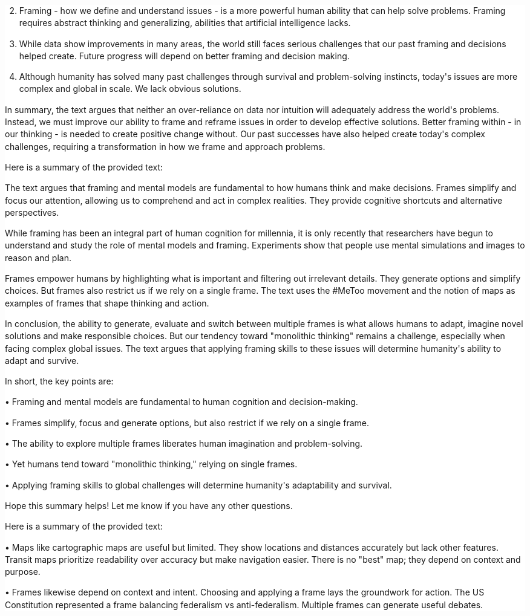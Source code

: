 2. Framing - how we define and understand issues - is a more powerful human ability that can help solve problems. Framing requires abstract thinking and generalizing, abilities that artificial intelligence lacks.

3. While data show improvements in many areas, the world still faces serious challenges that our past framing and decisions helped create. Future progress will depend on better framing and decision making. 

4. Although humanity has solved many past challenges through survival and problem-solving instincts, today's issues are more complex and global in scale. We lack obvious solutions.

In summary, the text argues that neither an over-reliance on data nor intuition will adequately address the world's problems. Instead, we must improve our ability to frame and reframe issues in order to develop effective solutions. Better framing within - in our thinking - is needed to create positive change without. Our past successes have also helped create today's complex challenges, requiring a transformation in how we frame and approach problems.

 Here is a summary of the provided text:

The text argues that framing and mental models are fundamental to how humans think and make decisions. Frames simplify and focus our attention, allowing us to comprehend and act in complex realities. They provide cognitive shortcuts and alternative perspectives.

While framing has been an integral part of human cognition for millennia, it is only recently that researchers have begun to understand and study the role of mental models and framing. Experiments show that people use mental simulations and images to reason and plan.

Frames empower humans by highlighting what is important and filtering out irrelevant details. They generate options and simplify choices. But frames also restrict us if we rely on a single frame. The text uses the #MeToo movement and the notion of maps as examples of frames that shape thinking and action.

In conclusion, the ability to generate, evaluate and switch between multiple frames is what allows humans to adapt, imagine novel solutions and make responsible choices. But our tendency toward "monolithic thinking" remains a challenge, especially when facing complex global issues. The text argues that applying framing skills to these issues will determine humanity's ability to adapt and survive.

In short, the key points are:

• Framing and mental models are fundamental to human cognition and decision-making.

• Frames simplify, focus and generate options, but also restrict if we rely on a single frame.

• The ability to explore multiple frames liberates human imagination and problem-solving.

• Yet humans tend toward "monolithic thinking," relying on single frames.

• Applying framing skills to global challenges will determine humanity's adaptability and survival.

Hope this summary helps! Let me know if you have any other questions.

 Here is a summary of the provided text:

• Maps like cartographic maps are useful but limited. They show locations and distances accurately but lack other features. Transit maps prioritize readability over accuracy but make navigation easier. There is no "best" map; they depend on context and purpose.   

• Frames likewise depend on context and intent. Choosing and applying a frame lays the groundwork for action. The US Constitution represented a frame balancing federalism vs anti-federalism. Multiple frames can generate useful debates.
